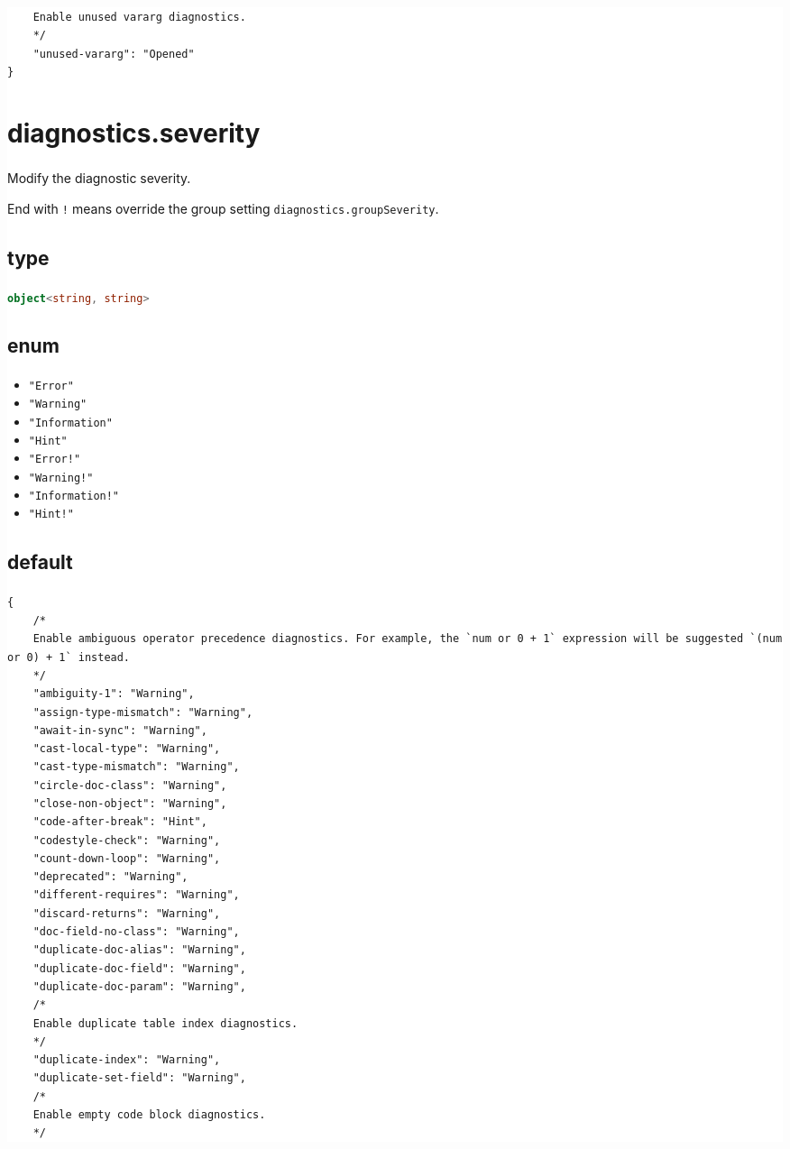 ```jsonc
    Enable unused vararg diagnostics.
    */
    "unused-vararg": "Opened"
}
```

# diagnostics.severity

Modify the diagnostic severity.

End with `!` means override the group setting `diagnostics.groupSeverity`.


## type

```ts
object<string, string>
```

## enum

* ``"Error"``
* ``"Warning"``
* ``"Information"``
* ``"Hint"``
* ``"Error!"``
* ``"Warning!"``
* ``"Information!"``
* ``"Hint!"``

## default

```jsonc
{
    /*
    Enable ambiguous operator precedence diagnostics. For example, the `num or 0 + 1` expression will be suggested `(num or 0) + 1` instead.
    */
    "ambiguity-1": "Warning",
    "assign-type-mismatch": "Warning",
    "await-in-sync": "Warning",
    "cast-local-type": "Warning",
    "cast-type-mismatch": "Warning",
    "circle-doc-class": "Warning",
    "close-non-object": "Warning",
    "code-after-break": "Hint",
    "codestyle-check": "Warning",
    "count-down-loop": "Warning",
    "deprecated": "Warning",
    "different-requires": "Warning",
    "discard-returns": "Warning",
    "doc-field-no-class": "Warning",
    "duplicate-doc-alias": "Warning",
    "duplicate-doc-field": "Warning",
    "duplicate-doc-param": "Warning",
    /*
    Enable duplicate table index diagnostics.
    */
    "duplicate-index": "Warning",
    "duplicate-set-field": "Warning",
    /*
    Enable empty code block diagnostics.
    */
```